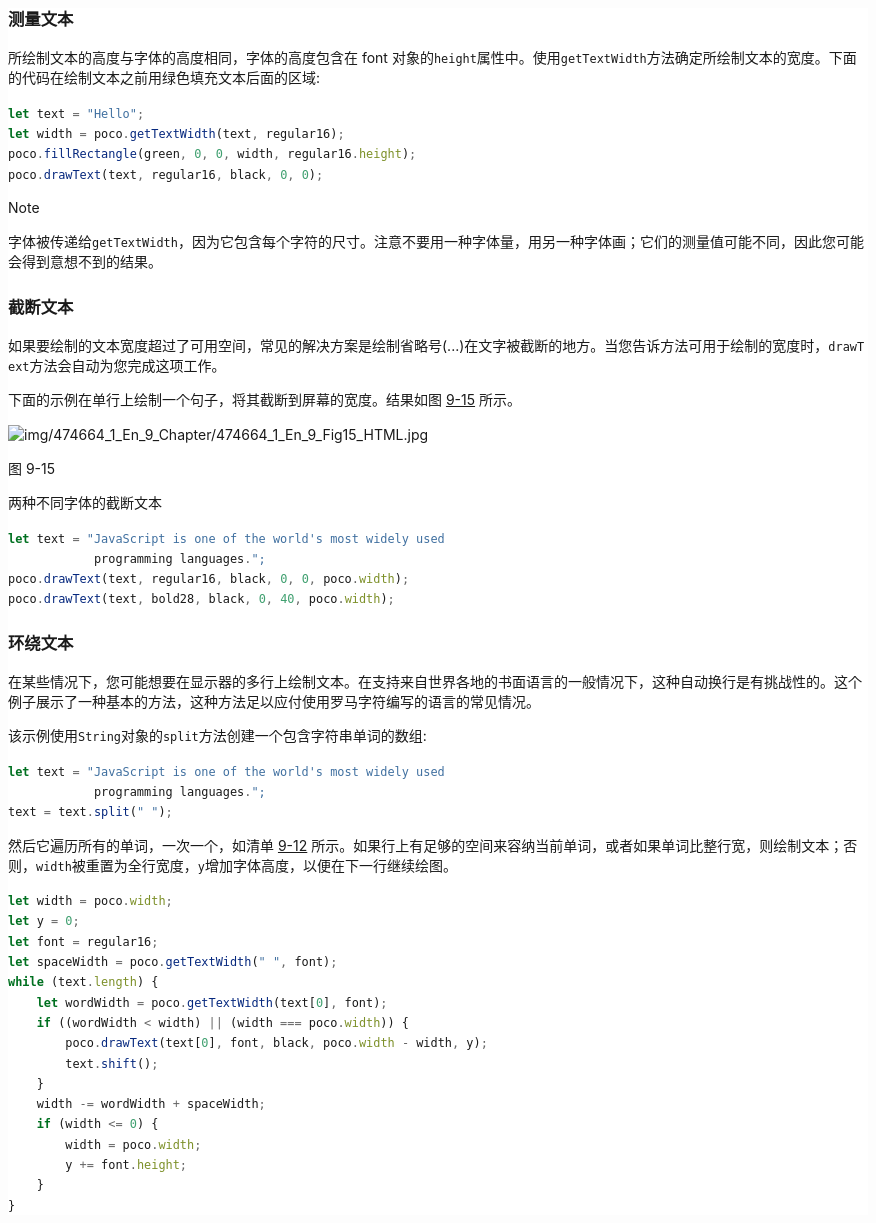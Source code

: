 ### 测量文本

所绘制文本的高度与字体的高度相同，字体的高度包含在 font 对象的`height`属性中。使用`getTextWidth`方法确定所绘制文本的宽度。下面的代码在绘制文本之前用绿色填充文本后面的区域:

```js
let text = "Hello";
let width = poco.getTextWidth(text, regular16);
poco.fillRectangle(green, 0, 0, width, regular16.height);
poco.drawText(text, regular16, black, 0, 0);

```

Note

字体被传递给`getTextWidth`，因为它包含每个字符的尺寸。注意不要用一种字体量，用另一种字体画；它们的测量值可能不同，因此您可能会得到意想不到的结果。

### 截断文本

如果要绘制的文本宽度超过了可用空间，常见的解决方案是绘制省略号(...)在文字被截断的地方。当您告诉方法可用于绘制的宽度时，`drawText`方法会自动为您完成这项工作。

下面的示例在单行上绘制一个句子，将其截断到屏幕的宽度。结果如图 [9-15](#Fig15) 所示。

![img/474664_1_En_9_Chapter/474664_1_En_9_Fig15_HTML.jpg](img/474664_1_En_9_Chapter/474664_1_En_9_Fig15_HTML.jpg)

图 9-15

两种不同字体的截断文本

```js
let text = "JavaScript is one of the world's most widely used
            programming languages.";
poco.drawText(text, regular16, black, 0, 0, poco.width);
poco.drawText(text, bold28, black, 0, 40, poco.width);

```

### 环绕文本

在某些情况下，您可能想要在显示器的多行上绘制文本。在支持来自世界各地的书面语言的一般情况下，这种自动换行是有挑战性的。这个例子展示了一种基本的方法，这种方法足以应付使用罗马字符编写的语言的常见情况。

该示例使用`String`对象的`split`方法创建一个包含字符串单词的数组:

```js
let text = "JavaScript is one of the world's most widely used
            programming languages.";
text = text.split(" ");

```

然后它遍历所有的单词，一次一个，如清单 [9-12](#PC43) 所示。如果行上有足够的空间来容纳当前单词，或者如果单词比整行宽，则绘制文本；否则，`width`被重置为全行宽度，`y`增加字体高度，以便在下一行继续绘图。

```js
let width = poco.width;
let y = 0;
let font = regular16;
let spaceWidth = poco.getTextWidth(" ", font);
while (text.length) {
    let wordWidth = poco.getTextWidth(text[0], font);
    if ((wordWidth < width) || (width === poco.width)) {
        poco.drawText(text[0], font, black, poco.width - width, y);
        text.shift();
    }
    width -= wordWidth + spaceWidth;
    if (width <= 0) {
        width = poco.width;
        y += font.height;
    }
}
```